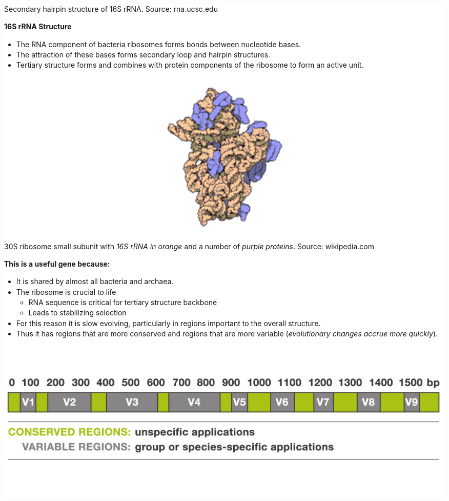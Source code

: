    Secondary hairpin structure of 16S rRNA. Source: rna.ucsc.edu

**16S rRNA Structure**
   
   - The RNA component of bacteria ribosomes forms bonds between nucleotide bases.
   - The attraction of these bases forms secondary loop and hairpin structures.
   - Tertiary structure forms and combines with protein components of the ribosome to form an active unit.

<p align="center">
  <img src="/images/ribosome.gif" alt="animated" width="600" height ="300" />
</p>
   
   30S ribosome small subunit with *16S rRNA in orange* and a number of *purple proteins*. Source: wikipedia.com

**This is a useful gene because:**
   
   - It is shared by almost all bacteria and archaea.
   - The ribosome is crucial to life
      - RNA sequence is critical for tertiary structure backbone
	  - Leads to stabilizing selection
   - For this reason it is slow evolving, particularly in regions important to the overall structure.
   - Thus it has regions that are more conserved and regions that are more variable (*evolutionary changes accrue more quickly*). 

![Human Microbiome8](/images/16s_variable_regions.jpg)
